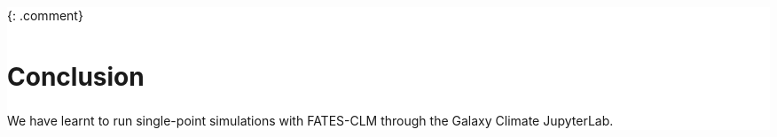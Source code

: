 {:  .comment}

# Conclusion

We have learnt to run single-point simulations with FATES-CLM through the Galaxy Climate JupyterLab.
